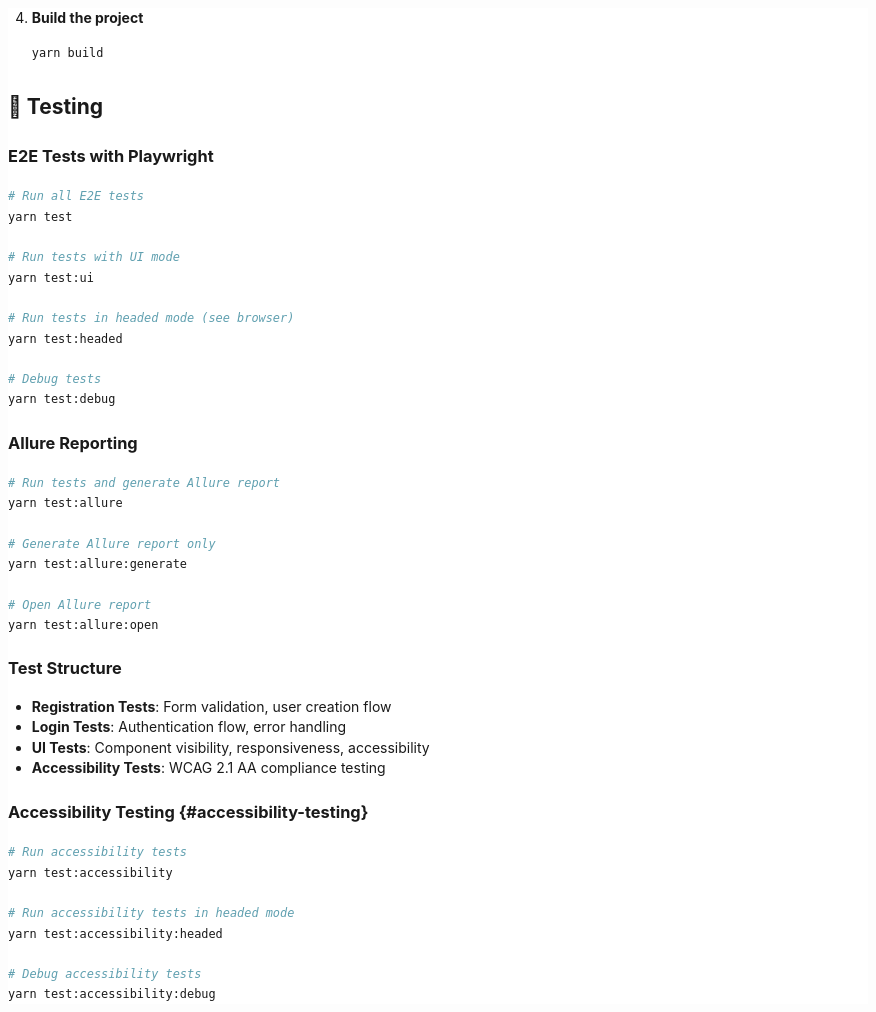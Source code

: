 4. **Build the project**
   ```bash
   yarn build
   ```

## 🧪 Testing

### E2E Tests with Playwright
```bash
# Run all E2E tests
yarn test

# Run tests with UI mode
yarn test:ui

# Run tests in headed mode (see browser)
yarn test:headed

# Debug tests
yarn test:debug
```

### Allure Reporting
```bash
# Run tests and generate Allure report
yarn test:allure

# Generate Allure report only
yarn test:allure:generate

# Open Allure report
yarn test:allure:open
```

### Test Structure
- **Registration Tests**: Form validation, user creation flow
- **Login Tests**: Authentication flow, error handling
- **UI Tests**: Component visibility, responsiveness, accessibility
- **Accessibility Tests**: WCAG 2.1 AA compliance testing

### Accessibility Testing {#accessibility-testing}
```bash
# Run accessibility tests
yarn test:accessibility

# Run accessibility tests in headed mode
yarn test:accessibility:headed

# Debug accessibility tests
yarn test:accessibility:debug
```
